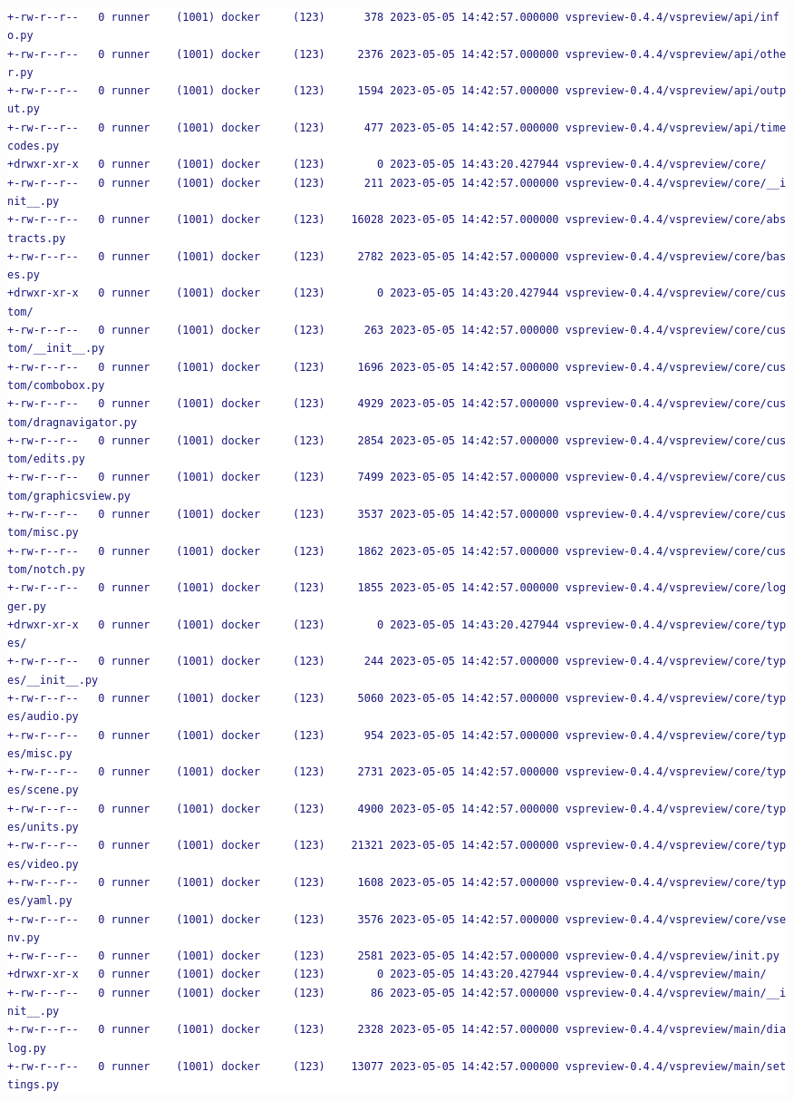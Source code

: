```diff
+-rw-r--r--   0 runner    (1001) docker     (123)      378 2023-05-05 14:42:57.000000 vspreview-0.4.4/vspreview/api/info.py
+-rw-r--r--   0 runner    (1001) docker     (123)     2376 2023-05-05 14:42:57.000000 vspreview-0.4.4/vspreview/api/other.py
+-rw-r--r--   0 runner    (1001) docker     (123)     1594 2023-05-05 14:42:57.000000 vspreview-0.4.4/vspreview/api/output.py
+-rw-r--r--   0 runner    (1001) docker     (123)      477 2023-05-05 14:42:57.000000 vspreview-0.4.4/vspreview/api/timecodes.py
+drwxr-xr-x   0 runner    (1001) docker     (123)        0 2023-05-05 14:43:20.427944 vspreview-0.4.4/vspreview/core/
+-rw-r--r--   0 runner    (1001) docker     (123)      211 2023-05-05 14:42:57.000000 vspreview-0.4.4/vspreview/core/__init__.py
+-rw-r--r--   0 runner    (1001) docker     (123)    16028 2023-05-05 14:42:57.000000 vspreview-0.4.4/vspreview/core/abstracts.py
+-rw-r--r--   0 runner    (1001) docker     (123)     2782 2023-05-05 14:42:57.000000 vspreview-0.4.4/vspreview/core/bases.py
+drwxr-xr-x   0 runner    (1001) docker     (123)        0 2023-05-05 14:43:20.427944 vspreview-0.4.4/vspreview/core/custom/
+-rw-r--r--   0 runner    (1001) docker     (123)      263 2023-05-05 14:42:57.000000 vspreview-0.4.4/vspreview/core/custom/__init__.py
+-rw-r--r--   0 runner    (1001) docker     (123)     1696 2023-05-05 14:42:57.000000 vspreview-0.4.4/vspreview/core/custom/combobox.py
+-rw-r--r--   0 runner    (1001) docker     (123)     4929 2023-05-05 14:42:57.000000 vspreview-0.4.4/vspreview/core/custom/dragnavigator.py
+-rw-r--r--   0 runner    (1001) docker     (123)     2854 2023-05-05 14:42:57.000000 vspreview-0.4.4/vspreview/core/custom/edits.py
+-rw-r--r--   0 runner    (1001) docker     (123)     7499 2023-05-05 14:42:57.000000 vspreview-0.4.4/vspreview/core/custom/graphicsview.py
+-rw-r--r--   0 runner    (1001) docker     (123)     3537 2023-05-05 14:42:57.000000 vspreview-0.4.4/vspreview/core/custom/misc.py
+-rw-r--r--   0 runner    (1001) docker     (123)     1862 2023-05-05 14:42:57.000000 vspreview-0.4.4/vspreview/core/custom/notch.py
+-rw-r--r--   0 runner    (1001) docker     (123)     1855 2023-05-05 14:42:57.000000 vspreview-0.4.4/vspreview/core/logger.py
+drwxr-xr-x   0 runner    (1001) docker     (123)        0 2023-05-05 14:43:20.427944 vspreview-0.4.4/vspreview/core/types/
+-rw-r--r--   0 runner    (1001) docker     (123)      244 2023-05-05 14:42:57.000000 vspreview-0.4.4/vspreview/core/types/__init__.py
+-rw-r--r--   0 runner    (1001) docker     (123)     5060 2023-05-05 14:42:57.000000 vspreview-0.4.4/vspreview/core/types/audio.py
+-rw-r--r--   0 runner    (1001) docker     (123)      954 2023-05-05 14:42:57.000000 vspreview-0.4.4/vspreview/core/types/misc.py
+-rw-r--r--   0 runner    (1001) docker     (123)     2731 2023-05-05 14:42:57.000000 vspreview-0.4.4/vspreview/core/types/scene.py
+-rw-r--r--   0 runner    (1001) docker     (123)     4900 2023-05-05 14:42:57.000000 vspreview-0.4.4/vspreview/core/types/units.py
+-rw-r--r--   0 runner    (1001) docker     (123)    21321 2023-05-05 14:42:57.000000 vspreview-0.4.4/vspreview/core/types/video.py
+-rw-r--r--   0 runner    (1001) docker     (123)     1608 2023-05-05 14:42:57.000000 vspreview-0.4.4/vspreview/core/types/yaml.py
+-rw-r--r--   0 runner    (1001) docker     (123)     3576 2023-05-05 14:42:57.000000 vspreview-0.4.4/vspreview/core/vsenv.py
+-rw-r--r--   0 runner    (1001) docker     (123)     2581 2023-05-05 14:42:57.000000 vspreview-0.4.4/vspreview/init.py
+drwxr-xr-x   0 runner    (1001) docker     (123)        0 2023-05-05 14:43:20.427944 vspreview-0.4.4/vspreview/main/
+-rw-r--r--   0 runner    (1001) docker     (123)       86 2023-05-05 14:42:57.000000 vspreview-0.4.4/vspreview/main/__init__.py
+-rw-r--r--   0 runner    (1001) docker     (123)     2328 2023-05-05 14:42:57.000000 vspreview-0.4.4/vspreview/main/dialog.py
+-rw-r--r--   0 runner    (1001) docker     (123)    13077 2023-05-05 14:42:57.000000 vspreview-0.4.4/vspreview/main/settings.py
```